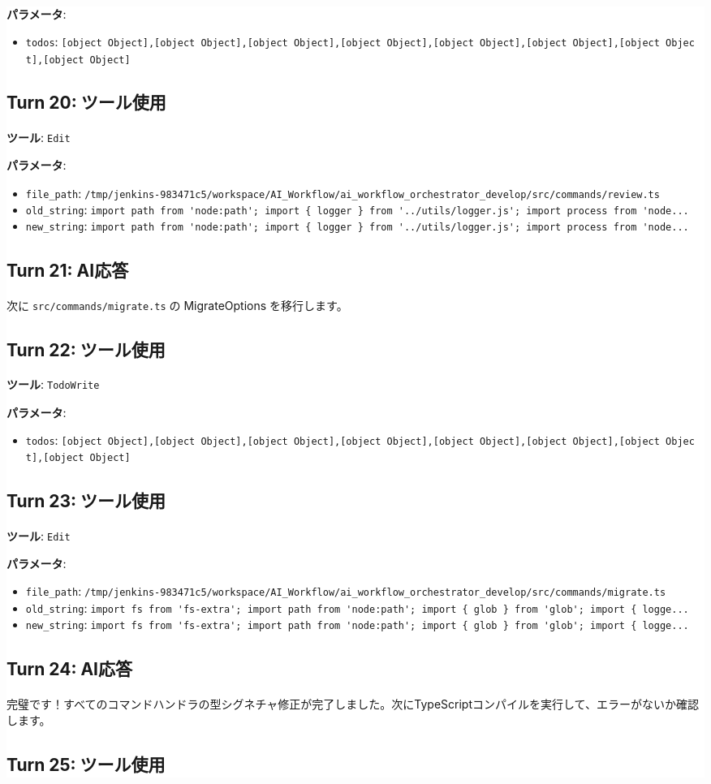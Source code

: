 **パラメータ**:
- `todos`: `[object Object],[object Object],[object Object],[object Object],[object Object],[object Object],[object Object],[object Object]`

## Turn 20: ツール使用

**ツール**: `Edit`

**パラメータ**:
- `file_path`: `/tmp/jenkins-983471c5/workspace/AI_Workflow/ai_workflow_orchestrator_develop/src/commands/review.ts`
- `old_string`: `import path from 'node:path';
import { logger } from '../utils/logger.js';
import process from 'node...`
- `new_string`: `import path from 'node:path';
import { logger } from '../utils/logger.js';
import process from 'node...`

## Turn 21: AI応答

次に `src/commands/migrate.ts` の MigrateOptions を移行します。

## Turn 22: ツール使用

**ツール**: `TodoWrite`

**パラメータ**:
- `todos`: `[object Object],[object Object],[object Object],[object Object],[object Object],[object Object],[object Object],[object Object]`

## Turn 23: ツール使用

**ツール**: `Edit`

**パラメータ**:
- `file_path`: `/tmp/jenkins-983471c5/workspace/AI_Workflow/ai_workflow_orchestrator_develop/src/commands/migrate.ts`
- `old_string`: `import fs from 'fs-extra';
import path from 'node:path';
import { glob } from 'glob';
import { logge...`
- `new_string`: `import fs from 'fs-extra';
import path from 'node:path';
import { glob } from 'glob';
import { logge...`

## Turn 24: AI応答

完璧です！すべてのコマンドハンドラの型シグネチャ修正が完了しました。次にTypeScriptコンパイルを実行して、エラーがないか確認します。

## Turn 25: ツール使用
